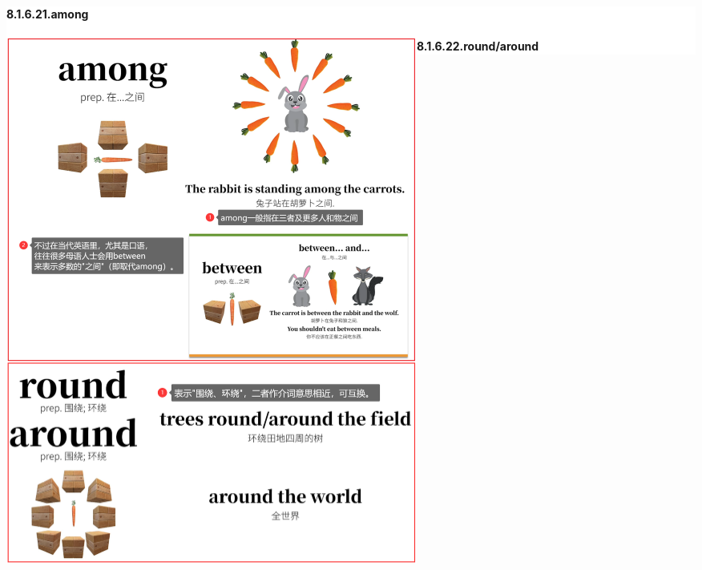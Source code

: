 #### 8.1.6.21.among

<img src="pic/15163701974.png" align='left' style="zoom: 50%;" />

#### 8.1.6.22.round/around

<img src="pic/15164034221.png" align='left' style="zoom: 50%;" />
